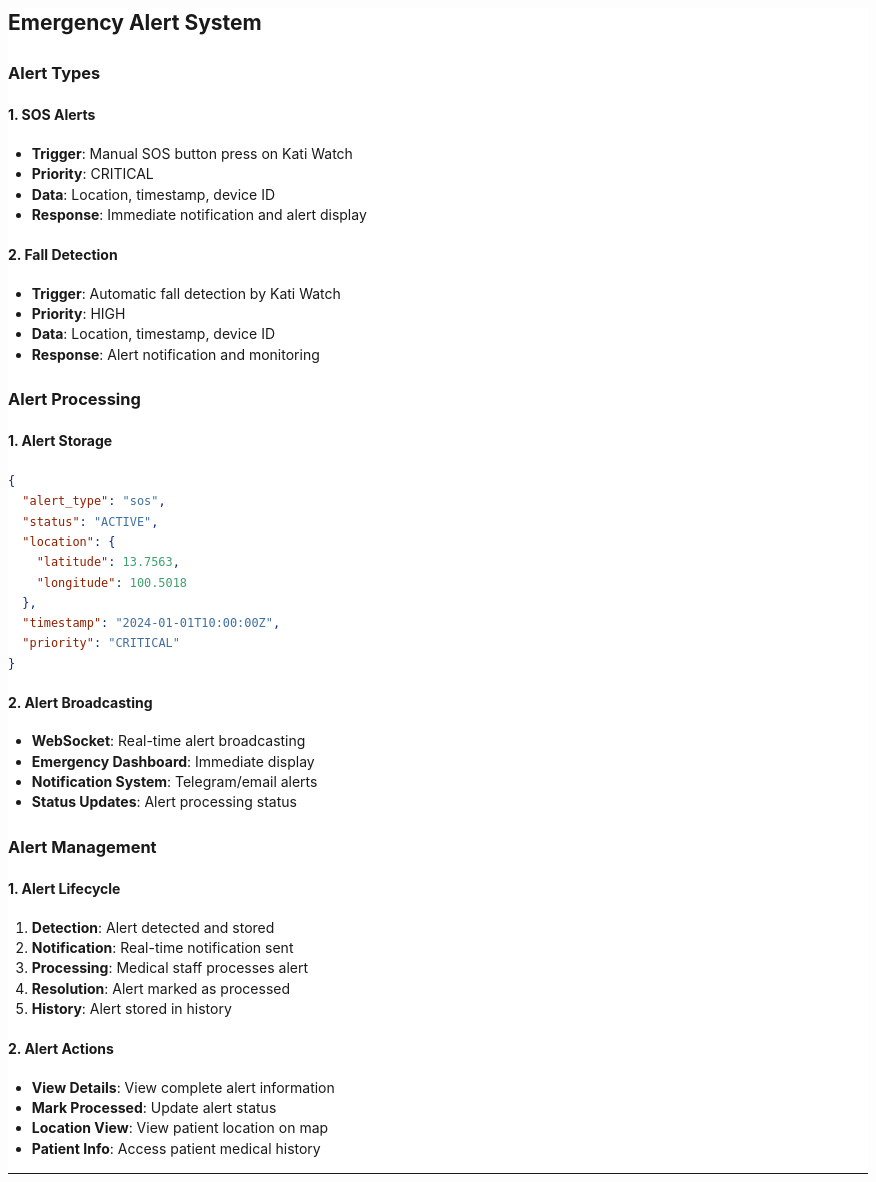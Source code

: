 
## Emergency Alert System

### Alert Types

#### 1. SOS Alerts
- **Trigger**: Manual SOS button press on Kati Watch
- **Priority**: CRITICAL
- **Data**: Location, timestamp, device ID
- **Response**: Immediate notification and alert display

#### 2. Fall Detection
- **Trigger**: Automatic fall detection by Kati Watch
- **Priority**: HIGH
- **Data**: Location, timestamp, device ID
- **Response**: Alert notification and monitoring

### Alert Processing

#### 1. Alert Storage
```json
{
  "alert_type": "sos",
  "status": "ACTIVE",
  "location": {
    "latitude": 13.7563,
    "longitude": 100.5018
  },
  "timestamp": "2024-01-01T10:00:00Z",
  "priority": "CRITICAL"
}
```

#### 2. Alert Broadcasting
- **WebSocket**: Real-time alert broadcasting
- **Emergency Dashboard**: Immediate display
- **Notification System**: Telegram/email alerts
- **Status Updates**: Alert processing status

### Alert Management

#### 1. Alert Lifecycle
1. **Detection**: Alert detected and stored
2. **Notification**: Real-time notification sent
3. **Processing**: Medical staff processes alert
4. **Resolution**: Alert marked as processed
5. **History**: Alert stored in history

#### 2. Alert Actions
- **View Details**: View complete alert information
- **Mark Processed**: Update alert status
- **Location View**: View patient location on map
- **Patient Info**: Access patient medical history

---